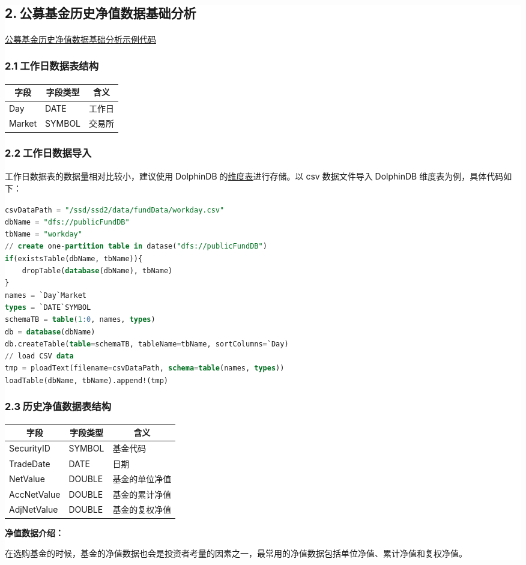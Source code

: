 ## 2. 公募基金历史净值数据基础分析

[公募基金历史净值数据基础分析示例代码](./script/public_fund_basic_analysis/basic_analysis_of_public_fund_net_value.txt)

### 2.1 工作日数据表结构

| 字段   | 字段类型 | 含义   |
| ------ | -------- | ------ |
| Day    | DATE     | 工作日 |
| Market | SYMBOL   | 交易所 |

### 2.2 工作日数据导入

工作日数据表的数据量相对比较小，建议使用 DolphinDB 的[维度表](https://www.dolphindb.cn/cn/help/200/FunctionsandCommands/FunctionReferences/c/createTable.html)进行存储。以 csv 数据文件导入 DolphinDB 维度表为例，具体代码如下：

```sql
csvDataPath = "/ssd/ssd2/data/fundData/workday.csv"
dbName = "dfs://publicFundDB"
tbName = "workday"
// create one-partition table in datase("dfs://publicFundDB")
if(existsTable(dbName, tbName)){
	dropTable(database(dbName), tbName)
}
names = `Day`Market
types = `DATE`SYMBOL
schemaTB = table(1:0, names, types)
db = database(dbName)
db.createTable(table=schemaTB, tableName=tbName, sortColumns=`Day)
// load CSV data
tmp = ploadText(filename=csvDataPath, schema=table(names, types))
loadTable(dbName, tbName).append!(tmp)
```

### 2.3 历史净值数据表结构

| 字段        | 字段类型 | 含义           |
| ----------- | -------- | -------------- |
| SecurityID  | SYMBOL   | 基金代码       |
| TradeDate   | DATE     | 日期           |
| NetValue    | DOUBLE   | 基金的单位净值 |
| AccNetValue | DOUBLE   | 基金的累计净值 |
| AdjNetValue | DOUBLE   | 基金的复权净值 |

**净值数据介绍：**

在选购基金的时候，基金的净值数据也会是投资者考量的因素之一，最常用的净值数据包括单位净值、累计净值和复权净值。
